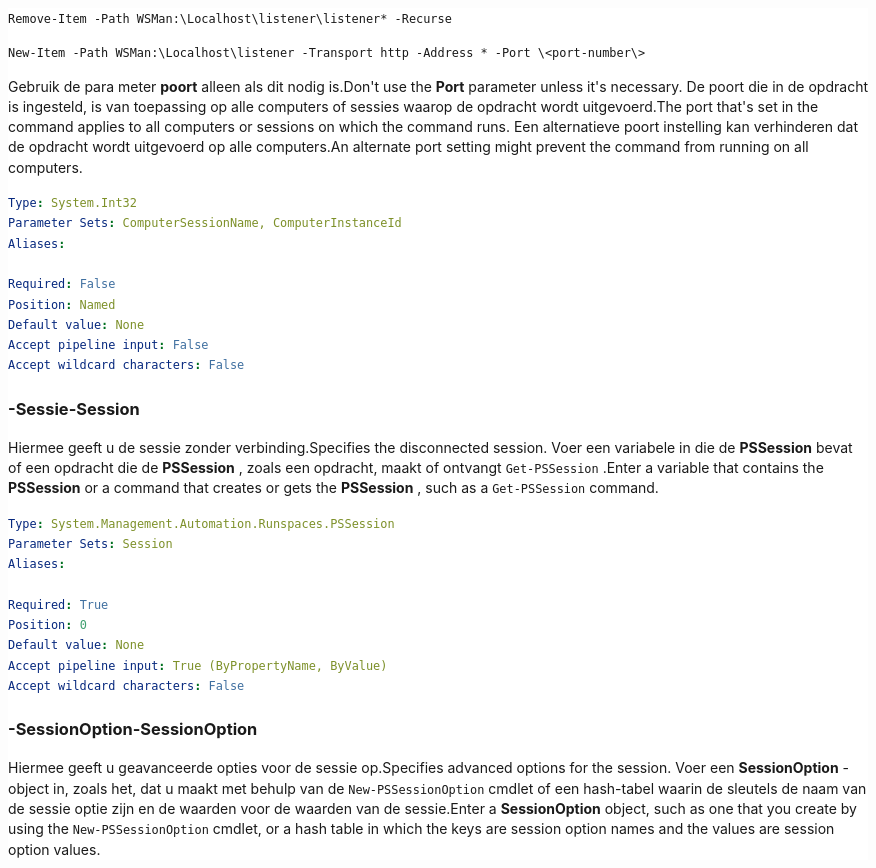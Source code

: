 `Remove-Item -Path WSMan:\Localhost\listener\listener* -Recurse`

`New-Item -Path WSMan:\Localhost\listener -Transport http -Address * -Port \<port-number\>`

<span data-ttu-id="35c14-313">Gebruik de para meter **poort** alleen als dit nodig is.</span><span class="sxs-lookup"><span data-stu-id="35c14-313">Don't use the **Port** parameter unless it's necessary.</span></span> <span data-ttu-id="35c14-314">De poort die in de opdracht is ingesteld, is van toepassing op alle computers of sessies waarop de opdracht wordt uitgevoerd.</span><span class="sxs-lookup"><span data-stu-id="35c14-314">The port that's set in the command applies to all computers or sessions on which the command runs.</span></span> <span data-ttu-id="35c14-315">Een alternatieve poort instelling kan verhinderen dat de opdracht wordt uitgevoerd op alle computers.</span><span class="sxs-lookup"><span data-stu-id="35c14-315">An alternate port setting might prevent the command from running on all computers.</span></span>

```yaml
Type: System.Int32
Parameter Sets: ComputerSessionName, ComputerInstanceId
Aliases:

Required: False
Position: Named
Default value: None
Accept pipeline input: False
Accept wildcard characters: False
```

### <span data-ttu-id="35c14-316">-Sessie</span><span class="sxs-lookup"><span data-stu-id="35c14-316">-Session</span></span>

<span data-ttu-id="35c14-317">Hiermee geeft u de sessie zonder verbinding.</span><span class="sxs-lookup"><span data-stu-id="35c14-317">Specifies the disconnected session.</span></span> <span data-ttu-id="35c14-318">Voer een variabele in die de **PSSession** bevat of een opdracht die de **PSSession** , zoals een opdracht, maakt of ontvangt `Get-PSSession` .</span><span class="sxs-lookup"><span data-stu-id="35c14-318">Enter a variable that contains the **PSSession** or a command that creates or gets the **PSSession** , such as a `Get-PSSession` command.</span></span>

```yaml
Type: System.Management.Automation.Runspaces.PSSession
Parameter Sets: Session
Aliases:

Required: True
Position: 0
Default value: None
Accept pipeline input: True (ByPropertyName, ByValue)
Accept wildcard characters: False
```

### <span data-ttu-id="35c14-319">-SessionOption</span><span class="sxs-lookup"><span data-stu-id="35c14-319">-SessionOption</span></span>

<span data-ttu-id="35c14-320">Hiermee geeft u geavanceerde opties voor de sessie op.</span><span class="sxs-lookup"><span data-stu-id="35c14-320">Specifies advanced options for the session.</span></span> <span data-ttu-id="35c14-321">Voer een **SessionOption** -object in, zoals het, dat u maakt met behulp van de `New-PSSessionOption` cmdlet of een hash-tabel waarin de sleutels de naam van de sessie optie zijn en de waarden voor de waarden van de sessie.</span><span class="sxs-lookup"><span data-stu-id="35c14-321">Enter a **SessionOption** object, such as one that you create by using the `New-PSSessionOption` cmdlet, or a hash table in which the keys are session option names and the values are session option values.</span></span>
